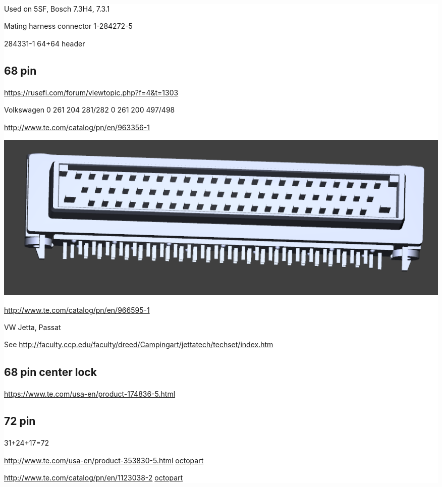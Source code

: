 Used on 5SF, Bosch 7.3H4, 7.3.1

Mating harness connector 1-284272-5

284331-1 64+64 header

## 68 pin
https://rusefi.com/forum/viewtopic.php?f=4&t=1303

Volkswagen
0 261 204 281/282
0 261 200 497/498

http://www.te.com/catalog/pn/en/963356-1

![68 pin connector](Hardware/connectors/68_pin.png)

http://www.te.com/catalog/pn/en/966595-1

VW Jetta, Passat

See http://faculty.ccp.edu/faculty/dreed/Campingart/jettatech/techset/index.htm

## 68 pin center lock

https://www.te.com/usa-en/product-174836-5.html

<a name="72"/>

## 72 pin
31+24+17=72

http://www.te.com/usa-en/product-353830-5.html [octopart](https://octopart.com/search?q=353830)

http://www.te.com/catalog/pn/en/1123038-2 [octopart](https://octopart.com/search?q=1123038)
